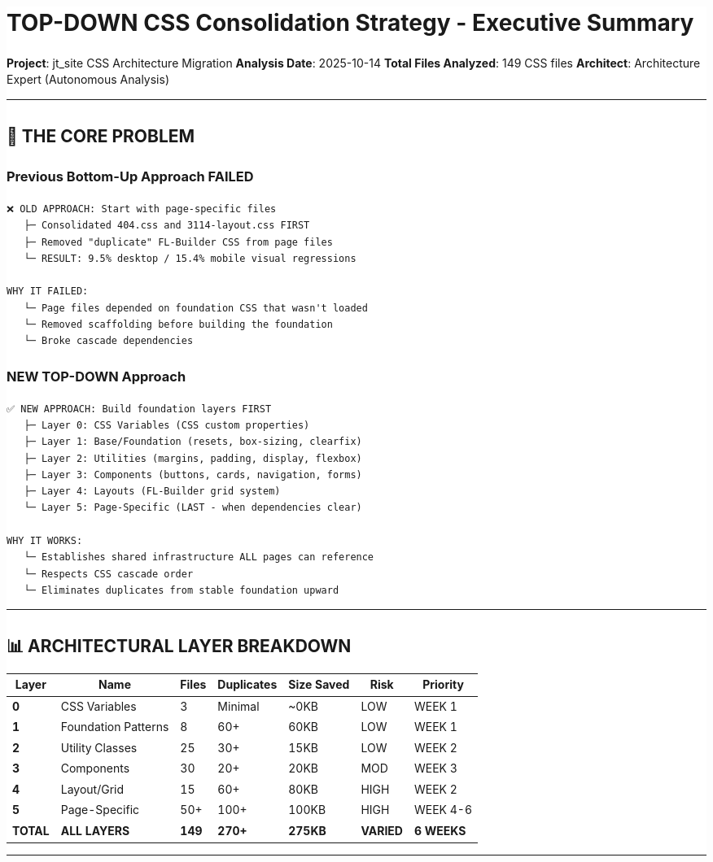 # TOP-DOWN CSS Consolidation Strategy - Executive Summary

**Project**: jt_site CSS Architecture Migration
**Analysis Date**: 2025-10-14
**Total Files Analyzed**: 149 CSS files
**Architect**: Architecture Expert (Autonomous Analysis)

---

## 🎯 THE CORE PROBLEM

### **Previous Bottom-Up Approach FAILED**
```
❌ OLD APPROACH: Start with page-specific files
   ├─ Consolidated 404.css and 3114-layout.css FIRST
   ├─ Removed "duplicate" FL-Builder CSS from page files
   └─ RESULT: 9.5% desktop / 15.4% mobile visual regressions

WHY IT FAILED:
   └─ Page files depended on foundation CSS that wasn't loaded
   └─ Removed scaffolding before building the foundation
   └─ Broke cascade dependencies
```

### **NEW TOP-DOWN Approach**
```
✅ NEW APPROACH: Build foundation layers FIRST
   ├─ Layer 0: CSS Variables (CSS custom properties)
   ├─ Layer 1: Base/Foundation (resets, box-sizing, clearfix)
   ├─ Layer 2: Utilities (margins, padding, display, flexbox)
   ├─ Layer 3: Components (buttons, cards, navigation, forms)
   ├─ Layer 4: Layouts (FL-Builder grid system)
   └─ Layer 5: Page-Specific (LAST - when dependencies clear)

WHY IT WORKS:
   └─ Establishes shared infrastructure ALL pages can reference
   └─ Respects CSS cascade order
   └─ Eliminates duplicates from stable foundation upward
```

---

## 📊 ARCHITECTURAL LAYER BREAKDOWN

| Layer | Name | Files | Duplicates | Size Saved | Risk | Priority |
|-------|------|-------|------------|------------|------|----------|
| **0** | CSS Variables | 3 | Minimal | ~0KB | LOW | WEEK 1 |
| **1** | Foundation Patterns | 8 | 60+ | 60KB | LOW | WEEK 1 |
| **2** | Utility Classes | 25 | 30+ | 15KB | LOW | WEEK 2 |
| **3** | Components | 30 | 20+ | 20KB | MOD | WEEK 3 |
| **4** | Layout/Grid | 15 | 60+ | 80KB | HIGH | WEEK 2 |
| **5** | Page-Specific | 50+ | 100+ | 100KB | HIGH | WEEK 4-6 |
| **TOTAL** | **ALL LAYERS** | **149** | **270+** | **275KB** | **VARIED** | **6 WEEKS** |

---